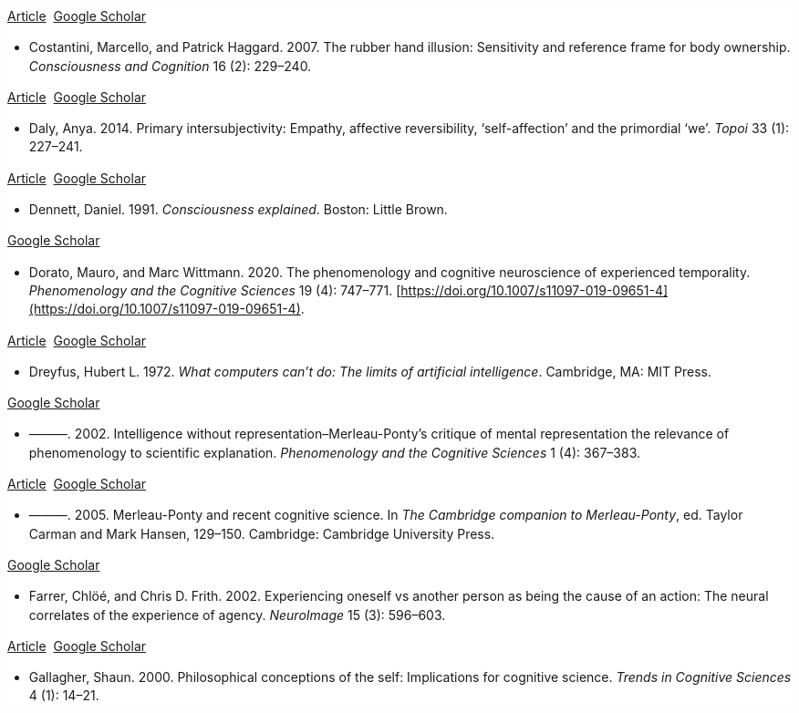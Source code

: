 [Article](https://link.springer.com/doi/10.1007/s11097-020-09683-1)  [Google Scholar](https://scholar.google.com/scholar_lookup?&title=Husserl%E2%80%99s%20philosophical%20estrangement%20from%20the%20conjunctivism-disjunctivism%20debate&journal=Phenomenology%20and%20the%20Cognitive%20Sciences&volume=20&issue=4&pages=743-779&publication_year=2021&author=Cimino%2CA)
- Costantini, Marcello, and Patrick Haggard. 2007. The rubber hand illusion: Sensitivity and reference frame for body ownership. *Consciousness and Cognition* 16 (2): 229–240.

[Article](https://doi.org/10.1016%2Fj.concog.2007.01.001)  [Google Scholar](https://scholar.google.com/scholar_lookup?&title=The%20rubber%20hand%20illusion%3A%20Sensitivity%20and%20reference%20frame%20for%20body%20ownership&journal=Consciousness%20and%20Cognition&volume=16&issue=2&pages=229-240&publication_year=2007&author=Costantini%2CM&author=Haggard%2CP)
- Daly, Anya. 2014. Primary intersubjectivity: Empathy, affective reversibility, ‘self-affection’ and the primordial ‘we’. *Topoi* 33 (1): 227–241.

[Article](https://link.springer.com/doi/10.1007/s11245-013-9206-7)  [Google Scholar](https://scholar.google.com/scholar_lookup?&title=Primary%20intersubjectivity%3A%20Empathy%2C%20affective%20reversibility%2C%20%E2%80%98self-affection%E2%80%99%20and%20the%20primordial%20%E2%80%98we%E2%80%99&journal=Topoi&volume=33&issue=1&pages=227-241&publication_year=2014&author=Daly%2CA)
- Dennett, Daniel. 1991. *Consciousness explained*. Boston: Little Brown.

[Google Scholar](https://scholar.google.com/scholar_lookup?&title=Consciousness%20explained&publication_year=1991&author=Dennett%2CD)
- Dorato, Mauro, and Marc Wittmann. 2020. The phenomenology and cognitive neuroscience of experienced temporality. *Phenomenology and the Cognitive Sciences* 19 (4): 747–771. [https://doi.org/10.1007/s11097-019-09651-4](https://doi.org/10.1007/s11097-019-09651-4).

[Article](https://link.springer.com/doi/10.1007/s11097-019-09651-4)  [Google Scholar](https://scholar.google.com/scholar_lookup?&title=The%20phenomenology%20and%20cognitive%20neuroscience%20of%20experienced%20temporality&journal=Phenomenology%20and%20the%20Cognitive%20Sciences&doi=10.1007%2Fs11097-019-09651-4&volume=19&issue=4&pages=747-771&publication_year=2020&author=Dorato%2CM&author=Wittmann%2CM)
- Dreyfus, Hubert L. 1972. *What computers can’t do: The limits of artificial intelligence*. Cambridge, MA: MIT Press.

[Google Scholar](https://scholar.google.com/scholar_lookup?&title=What%20computers%20can%E2%80%99t%20do%3A%20The%20limits%20of%20artificial%20intelligence&publication_year=1972&author=Dreyfus%2CHL)
- ———. 2002. Intelligence without representation–Merleau-Ponty’s critique of mental representation the relevance of phenomenology to scientific explanation. *Phenomenology and the Cognitive Sciences* 1 (4): 367–383.

[Article](https://doi.org/10.1023%2FA%3A1021351606209)  [Google Scholar](https://scholar.google.com/scholar_lookup?&title=Intelligence%20without%20representation%E2%80%93Merleau-Ponty%E2%80%99s%20critique%20of%20mental%20representation%20the%20relevance%20of%20phenomenology%20to%20scientific%20explanation&journal=Phenomenology%20and%20the%20Cognitive%20Sciences&volume=1&issue=4&pages=367-383&publication_year=2002&author=Dreyfus%2CHL)
- ———. 2005. Merleau-Ponty and recent cognitive science. In *The Cambridge companion to Merleau-Ponty*, ed. Taylor Carman and Mark Hansen, 129–150. Cambridge: Cambridge University Press.

[Google Scholar](https://scholar.google.com/scholar_lookup?&title=Merleau-Ponty%20and%20recent%20cognitive%20science&pages=129-150&publication_year=2005&author=Dreyfus%2CHL)
- Farrer, Chlöé, and Chris D. Frith. 2002. Experiencing oneself vs another person as being the cause of an action: The neural correlates of the experience of agency. *NeuroImage* 15 (3): 596–603.

[Article](https://doi.org/10.1006%2Fnimg.2001.1009)  [Google Scholar](https://scholar.google.com/scholar_lookup?&title=Experiencing%20oneself%20vs%20another%20person%20as%20being%20the%20cause%20of%20an%20action%3A%20The%20neural%20correlates%20of%20the%20experience%20of%20agency&journal=NeuroImage&volume=15&issue=3&pages=596-603&publication_year=2002&author=Farrer%2CC&author=Frith%2CCD)
- Gallagher, Shaun. 2000. Philosophical conceptions of the self: Implications for cognitive science. *Trends in Cognitive Sciences* 4 (1): 14–21.
